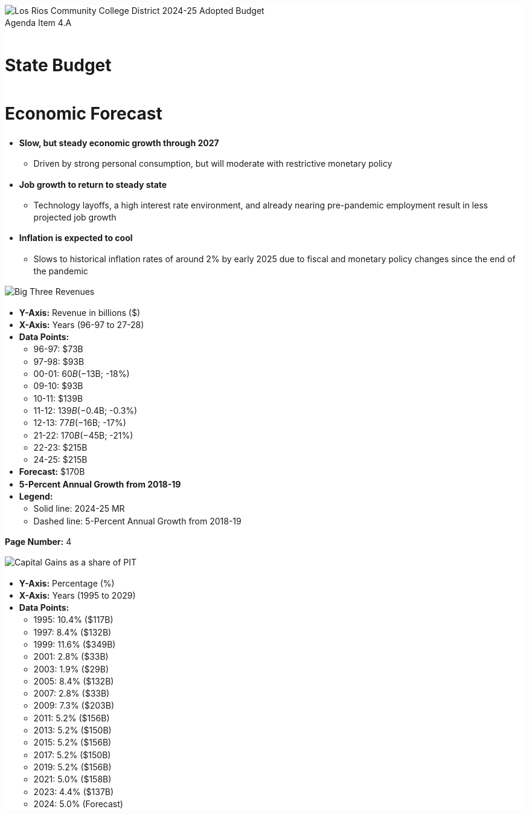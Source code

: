 
![Los Rios Community College District 2024-25 Adopted Budget](https://via.placeholder.com/768x1365.png?text=Los+Rios+Community+College+District+2024-25+Adopted+Budget+September+11%2C+2024)  
Agenda Item 4.A

# State Budget

# Economic Forecast

- **Slow, but steady economic growth through 2027**  
  - Driven by strong personal consumption, but will moderate with restrictive monetary policy

- **Job growth to return to steady state**  
  - Technology layoffs, a high interest rate environment, and already nearing pre-pandemic employment result in less projected job growth

- **Inflation is expected to cool**  
  - Slows to historical inflation rates of around 2% by early 2025 due to fiscal and monetary policy changes since the end of the pandemic

![Big Three Revenues](https://via.placeholder.com/1365x768.png?text=Big+Three+Revenues)

- **Y-Axis:** Revenue in billions ($)
- **X-Axis:** Years (96-97 to 27-28)
- **Data Points:**
  - 96-97: $73B
  - 97-98: $93B
  - 00-01: $60B (-$13B; -18%)
  - 09-10: $93B
  - 10-11: $139B
  - 11-12: $139B (-$0.4B; -0.3%)
  - 12-13: $77B (-$16B; -17%)
  - 21-22: $170B (-$45B; -21%)
  - 22-23: $215B
  - 24-25: $215B
- **Forecast:** $170B
- **5-Percent Annual Growth from 2018-19**
- **Legend:**
  - Solid line: 2024-25 MR
  - Dashed line: 5-Percent Annual Growth from 2018-19

**Page Number:** 4

![Capital Gains as a share of PIT](https://via.placeholder.com/1365x768.png?text=Capital+Gains+as+a+share+of+PIT)

- **Y-Axis:** Percentage (%)
- **X-Axis:** Years (1995 to 2029)
- **Data Points:**
  - 1995: 10.4% ($117B)
  - 1997: 8.4% ($132B)
  - 1999: 11.6% ($349B)
  - 2001: 2.8% ($33B)
  - 2003: 1.9% ($29B)
  - 2005: 8.4% ($132B)
  - 2007: 2.8% ($33B)
  - 2009: 7.3% ($203B)
  - 2011: 5.2% ($156B)
  - 2013: 5.2% ($150B)
  - 2015: 5.2% ($156B)
  - 2017: 5.2% ($150B)
  - 2019: 5.2% ($156B)
  - 2021: 5.0% ($158B)
  - 2023: 4.4% ($137B)
  - 2024: 5.0% (Forecast)